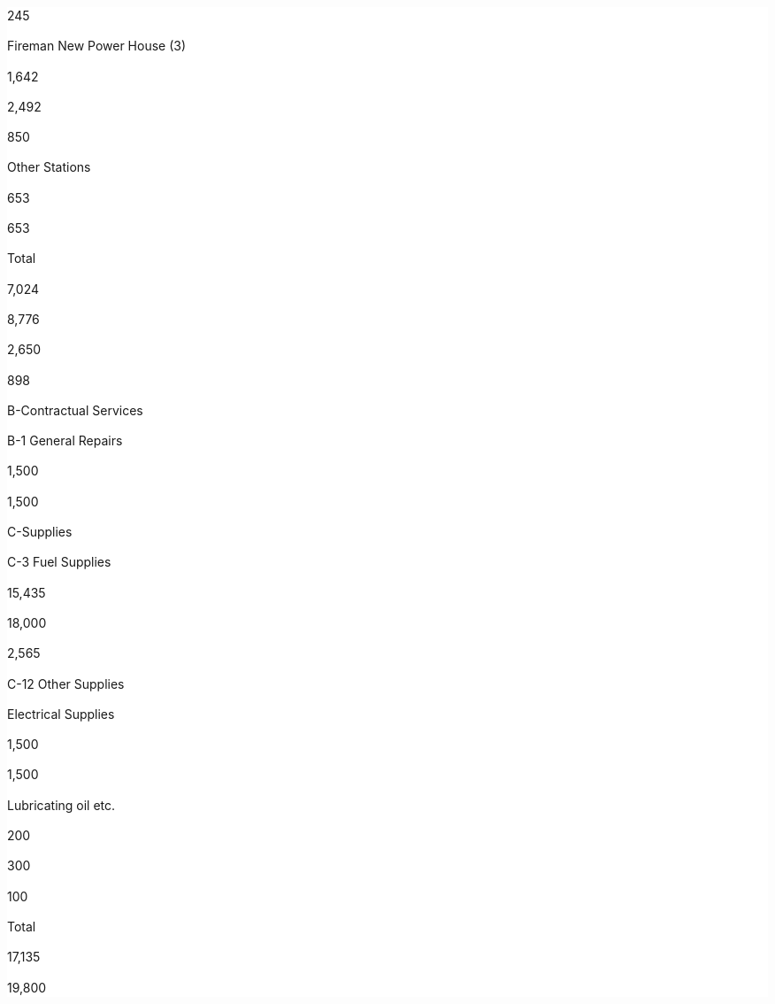 245

Fireman New Power House (3)

1,642

2,492

850

Other Stations

653

653

Total

7,024

8,776

2,650

898

B-Contractual Services

B-1 General Repairs

1,500

1,500

C-Supplies

C-3 Fuel Supplies

15,435

18,000

2,565

C-12 Other Supplies

Electrical Supplies

1,500

1,500

Lubricating oil etc.

200

300

100

Total

17,135

19,800
